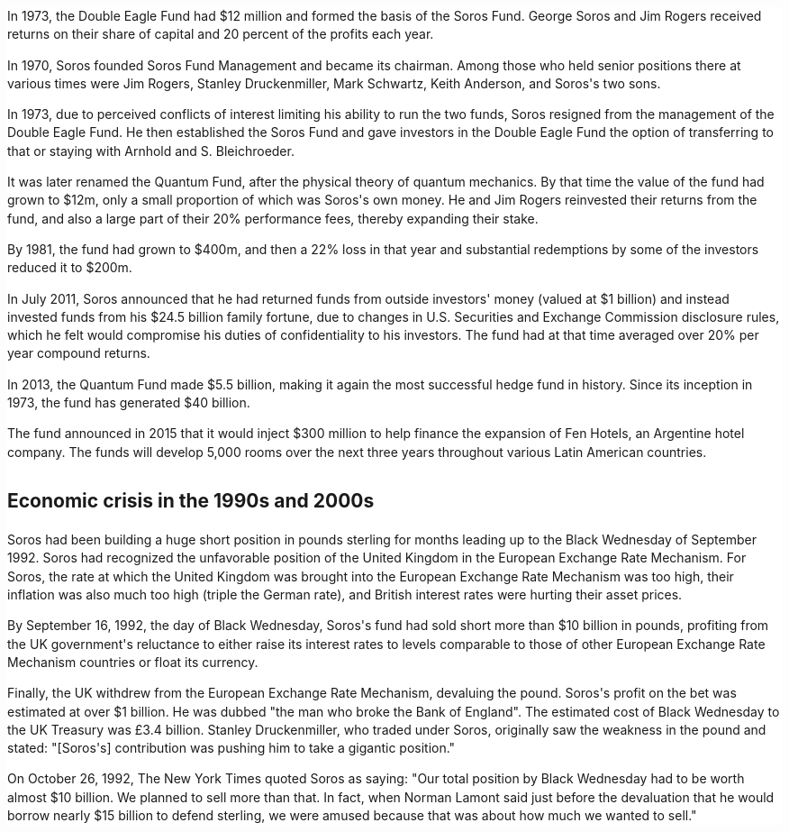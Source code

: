 In 1973, the Double Eagle Fund had $12 million and formed the basis of the Soros Fund. George Soros and Jim Rogers received returns on their share of capital and 20 percent of the profits each year.

In 1970, Soros founded Soros Fund Management and became its chairman. Among those who held senior positions there at various times were Jim Rogers, Stanley Druckenmiller, Mark Schwartz, Keith Anderson, and Soros's two sons.

In 1973, due to perceived conflicts of interest limiting his ability to run the two funds, Soros resigned from the management of the Double Eagle Fund. He then established the Soros Fund and gave investors in the Double Eagle Fund the option of transferring to that or staying with Arnhold and S. Bleichroeder.

It was later renamed the Quantum Fund, after the physical theory of quantum mechanics. By that time the value of the fund had grown to $12m, only a small proportion of which was Soros's own money. He and Jim Rogers reinvested their returns from the fund, and also a large part of their 20% performance fees, thereby expanding their stake.

By 1981, the fund had grown to $400m, and then a 22% loss in that year and substantial redemptions by some of the investors reduced it to $200m.

In July 2011, Soros announced that he had returned funds from outside investors' money (valued at $1 billion) and instead invested funds from his $24.5 billion family fortune, due to changes in U.S. Securities and Exchange Commission disclosure rules, which he felt would compromise his duties of confidentiality to his investors. The fund had at that time averaged over 20% per year compound returns.

In 2013, the Quantum Fund made $5.5 billion, making it again the most successful hedge fund in history. Since its inception in 1973, the fund has generated $40 billion.

The fund announced in 2015 that it would inject $300 million to help finance the expansion of Fen Hotels, an Argentine hotel company. The funds will develop 5,000 rooms over the next three years throughout various Latin American countries.

## Economic crisis in the 1990s and 2000s

Soros had been building a huge short position in pounds sterling for months leading up to the Black Wednesday of September 1992. Soros had recognized the unfavorable position of the United Kingdom in the European Exchange Rate Mechanism. For Soros, the rate at which the United Kingdom was brought into the European Exchange Rate Mechanism was too high, their inflation was also much too high (triple the German rate), and British interest rates were hurting their asset prices.

By September 16, 1992, the day of Black Wednesday, Soros's fund had sold short more than $10 billion in pounds, profiting from the UK government's reluctance to either raise its interest rates to levels comparable to those of other European Exchange Rate Mechanism countries or float its currency.

Finally, the UK withdrew from the European Exchange Rate Mechanism, devaluing the pound. Soros's profit on the bet was estimated at over $1 billion. He was dubbed "the man who broke the Bank of England". The estimated cost of Black Wednesday to the UK Treasury was £3.4 billion. Stanley Druckenmiller, who traded under Soros, originally saw the weakness in the pound and stated: "[Soros's] contribution was pushing him to take a gigantic position."

On October 26, 1992, The New York Times quoted Soros as saying: "Our total position by Black Wednesday had to be worth almost $10 billion. We planned to sell more than that. In fact, when Norman Lamont said just before the devaluation that he would borrow nearly $15 billion to defend sterling, we were amused because that was about how much we wanted to sell."
